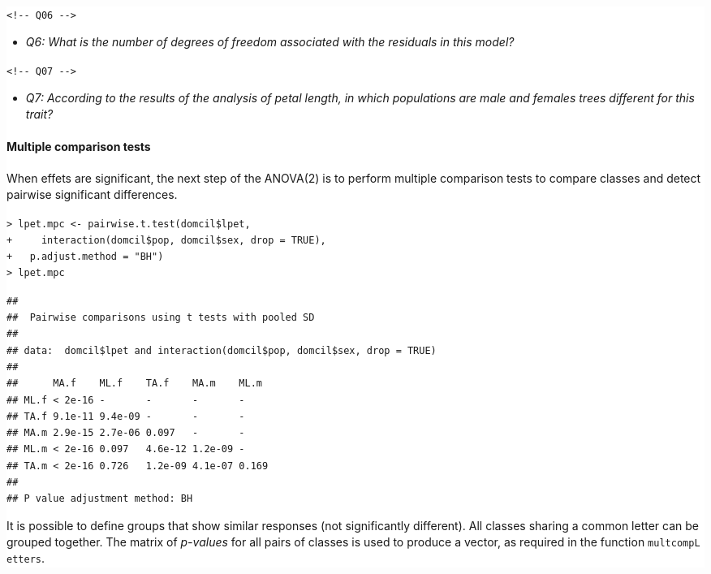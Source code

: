 ```{=html}
<!-- Q06 -->
```
-   *Q6: What is the number of degrees of freedom associated with the
    residuals in this model?*

```{=html}
<!-- Q07 -->
```
-   *Q7: According to the results of the analysis of petal length, in
    which populations are male and females trees different for this
    trait?*

#### Multiple comparison tests

When effets are significant, the next step of the ANOVA(2) is to perform
multiple comparison tests to compare classes and detect pairwise
significant differences.

``` {.r}
> lpet.mpc <- pairwise.t.test(domcil$lpet,
+     interaction(domcil$pop, domcil$sex, drop = TRUE), 
+   p.adjust.method = "BH") 
> lpet.mpc
```

    ## 
    ##  Pairwise comparisons using t tests with pooled SD 
    ## 
    ## data:  domcil$lpet and interaction(domcil$pop, domcil$sex, drop = TRUE) 
    ## 
    ##      MA.f    ML.f    TA.f    MA.m    ML.m 
    ## ML.f < 2e-16 -       -       -       -    
    ## TA.f 9.1e-11 9.4e-09 -       -       -    
    ## MA.m 2.9e-15 2.7e-06 0.097   -       -    
    ## ML.m < 2e-16 0.097   4.6e-12 1.2e-09 -    
    ## TA.m < 2e-16 0.726   1.2e-09 4.1e-07 0.169
    ## 
    ## P value adjustment method: BH

It is possible to define groups that show similar responses (not
significantly different). All classes sharing a common letter can be
grouped together. The matrix of *p-values* for all pairs of classes is
used to produce a vector, as required in the function `multcompLetters`.
